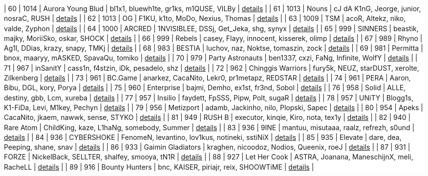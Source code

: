 | 60       |   1014 | Aurora Young Blud  | bl1x1, bluewh1te, gr1ks, m1QUSE, VILBy            | [details](details/2024_08_06/0060--aurora_young_blud--bl1x1-bluewh1te-gr1ks-m1quse-vilby.md)       |
| 61       |   1013 | Nouns              | cJ dA K1nG, Jeorge, junior, nosraC, RUSH          | [details](details/2024_08_06/0061--nouns--cj_da_k1ng-jeorge-junior-nosrac-rush.md)                 |
| 62       |   1013 | OG                 | F1KU, k1to, MoDo, Nexius, Thomas                  | [details](details/2024_08_06/0062--og--f1ku-k1to-modo-nexius-thomas.md)                            |
| 63       |   1009 | TSM                | acoR, Altekz, niko, valde, Zyphon                 | [details](details/2024_08_06/0063--tsm--acor-altekz-niko-valde-zyphon.md)                          |
| 64       |   1000 | ARCRED             | 1NVISIBLEE, DSSj, Get_Jeka, shg, synyx            | [details](details/2024_08_06/0064--arcred--1nvisiblee-dssj-get_jeka-shg-synyx.md)                  |
| 65       |    999 | SINNERS            | beastik, majky, MoriiSko, oskar, SHOCK            | [details](details/2024_08_06/0065--sinners--beastik-majky-moriisko-oskar-shock.md)                 |
| 66       |    999 | Rebels             | casey, Flayy, innocent, kisserek, olimp           | [details](details/2024_08_06/0066--rebels--casey-flayy-innocent-kisserek-olimp.md)                 |
| 67       |    989 | Rhyno              | Ag1l, DDias, krazy, snapy, TMKj                   | [details](details/2024_08_06/0067--rhyno--ag1l-ddias-krazy-snapy-tmkj.md)                          |
| 68       |    983 | BESTIA             | luchov, naz, Noktse, tomaszin, zock               | [details](details/2024_08_06/0068--bestia--luchov-naz-noktse-tomaszin-zock.md)                     |
| 69       |    981 | Permitta           | bnox, maaryy, mASKED, SpavaQu, tomiko             | [details](details/2024_08_06/0069--permitta--bnox-maaryy-masked-spavaqu-tomiko.md)                 |
| 70       |    979 | Party Astronauts   | ben1337, cxzi, FaNg, Infinite, WolfY              | [details](details/2024_08_06/0070--party_astronauts--ben1337-cxzi-fang-infinite-wolfy.md)          |
| 71       |    967 | inSanitY           | cass1n, f4stzin, iDk, pesadelo, shz               | [details](details/2024_08_06/0071--insanity--cass1n-f4stzin-idk-pesadelo-shz.md)                   |
| 72       |    962 | Chinggis Warriors  | fury5k, NEUZ, starDUST, xerolte, Zilkenberg       | [details](details/2024_08_06/0072--chinggis_warriors--fury5k-neuz-stardust-xerolte-zilkenberg.md)  |
| 73       |    961 | BC.Game            | anarkez, CacaNito, Lekr0, pr1metapz, REDSTAR      | [details](details/2024_08_06/0073--bc_game--anarkez-cacanito-lekr0-pr1metapz-redstar.md)           |
| 74       |    961 | PERA               | Aaron, Bibu, DGL, kory, Porya                     | [details](details/2024_08_06/0074--pera--aaron-bibu-dgl-kory-porya.md)                             |
| 75       |    960 | Enterprise         | bajmi, Demho, ex1st, fr3nd, Sobol                 | [details](details/2024_08_06/0075--enterprise--bajmi-demho-ex1st-fr3nd-sobol.md)                   |
| 76       |    958 | Solid              | ALLE, destiny, gbb, Lcm, xureba                   | [details](details/2024_08_06/0076--solid--alle-destiny-gbb-lcm-xureba.md)                          |
| 77       |    957 | Insilio            | faydett, FpSSS, Pipw, Polt, sugaR                 | [details](details/2024_08_06/0077--insilio--faydett-fpsss-pipw-polt-sugar.md)                      |
| 78       |    957 | UNiTY              | Blogg1s, K1-FiDa, Levi, M1key, Pechyn             | [details](details/2024_08_06/0078--unity--blogg1s-k1-fida-levi-m1key-pechyn.md)                    |
| 79       |    956 | Metizport          | adamb, Jackinho, nilo, Plopski, Sapec             | [details](details/2024_08_06/0079--metizport--adamb-jackinho-nilo-plopski-sapec.md)                |
| 80       |    954 | Apeks              | CacaNito, jkaem, nawwk, sense, STYKO              | [details](details/2024_08_06/0080--apeks--cacanito-jkaem-nawwk-sense-styko.md)                     |
| 81       |    949 | RUSH B             | executor, kinqie, Kiro, nota, tex1y               | [details](details/2024_08_06/0081--rush_b--executor-kinqie-kiro-nota-tex1y.md)                     |
| 82       |    940 | Rare Atom          | ChildKing, kaze, L1haNg, somebody, Summer         | [details](details/2024_08_06/0082--rare_atom--childking-kaze-l1hang-somebody-summer.md)            |
| 83       |    936 | 9INE               | mantuu, misutaaa, raalz, refrezh, s0und           | [details](details/2024_08_06/0083--9ine--mantuu-misutaaa-raalz-refrezh-s0und.md)                   |
| 84       |    936 | CYBERSHOKE         | FenomeN, levantino, lov1kus, notineki, sstiNiX    | [details](details/2024_08_06/0084--cybershoke--fenomen-levantino-lov1kus-notineki-sstinix.md)      |
| 85       |    935 | Elevate            | dare, dea, Peeping, shane, snav                   | [details](details/2024_08_06/0085--elevate--dare-dea-peeping-shane-snav.md)                        |
| 86       |    933 | Gaimin Gladiators  | kraghen, nicoodoz, Nodios, Queenix, roeJ          | [details](details/2024_08_06/0086--gaimin_gladiators--kraghen-nicoodoz-nodios-queenix-roej.md)     |
| 87       |    931 | FORZE              | NickelBack, SELLTER, shalfey, smooya, tN1R        | [details](details/2024_08_06/0087--forze--nickelback-sellter-shalfey-smooya-tn1r.md)               |
| 88       |    927 | Let Her Cook       | ASTRA, Joanana, ManeschijnX, meli, RacheLL        | [details](details/2024_08_06/0088--let_her_cook--astra-joanana-maneschijnx-meli-rachell.md)        |
| 89       |    916 | Bounty Hunters     | bnc, KAISER, piriajr, reix, SHOOWTiME             | [details](details/2024_08_06/0089--bounty_hunters--bnc-kaiser-piriajr-reix-shoowtime.md)           |